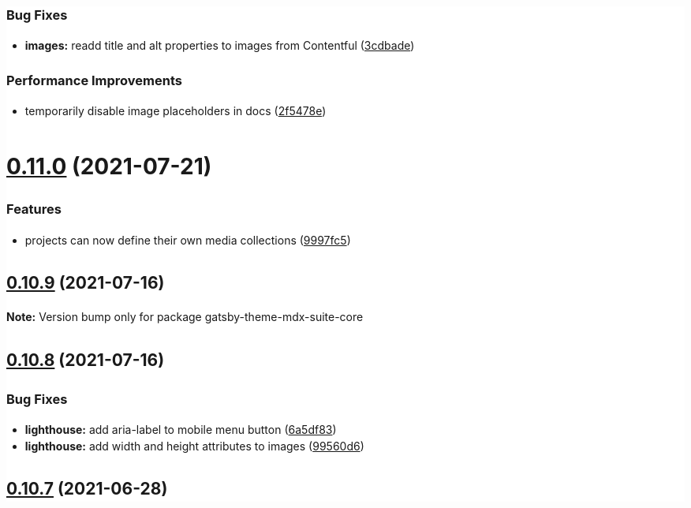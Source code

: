 
### Bug Fixes

* **images:** readd title and alt properties to images from Contentful ([3cdbade](https://github.com/axe312ger/gatsby-mdx-suite/commit/3cdbade6615be4cbb4eb922806767e52607eaeaf))


### Performance Improvements

* temporarily disable image placeholders in docs ([2f5478e](https://github.com/axe312ger/gatsby-mdx-suite/commit/2f5478edcbb4d8f01d311b6c582d75a67110966f))





# [0.11.0](https://github.com/axe312ger/gatsby-mdx-suite/compare/gatsby-theme-mdx-suite-core@0.10.9...gatsby-theme-mdx-suite-core@0.11.0) (2021-07-21)


### Features

* projects can now define their own media collections ([9997fc5](https://github.com/axe312ger/gatsby-mdx-suite/commit/9997fc52d8787ed2fa292967abd83025f59a9a19))





## [0.10.9](https://github.com/axe312ger/gatsby-mdx-suite/compare/gatsby-theme-mdx-suite-core@0.10.8...gatsby-theme-mdx-suite-core@0.10.9) (2021-07-16)

**Note:** Version bump only for package gatsby-theme-mdx-suite-core





## [0.10.8](https://github.com/axe312ger/gatsby-mdx-suite/compare/gatsby-theme-mdx-suite-core@0.10.7...gatsby-theme-mdx-suite-core@0.10.8) (2021-07-16)


### Bug Fixes

* **lighthouse:** add aria-label to mobile menu button ([6a5df83](https://github.com/axe312ger/gatsby-mdx-suite/commit/6a5df83ec4fbd63d7bae011cba64d307074565b3))
* **lighthouse:** add width and height attributes to images ([99560d6](https://github.com/axe312ger/gatsby-mdx-suite/commit/99560d6b6cb6e6b63339e28cfea890f7739ec28b))





## [0.10.7](https://github.com/axe312ger/gatsby-mdx-suite/compare/gatsby-theme-mdx-suite-core@0.10.6...gatsby-theme-mdx-suite-core@0.10.7) (2021-06-28)
